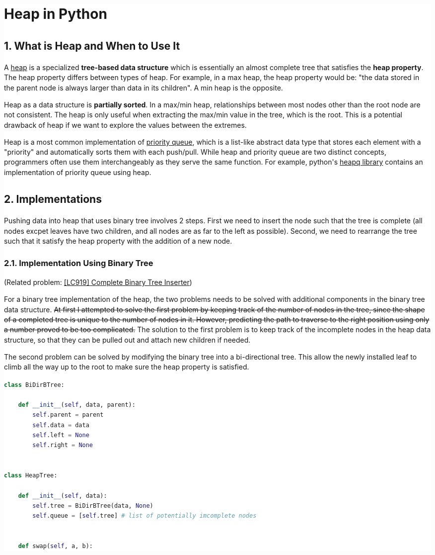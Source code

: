 # Heap in Python

## 1. What is Heap and When to Use It

A [heap](https://en.wikipedia.org/wiki/Heap_%28data_structure%29) is a specialized **tree-based data structure** which is essentially an almost complete tree that satisfies the **heap property**. The heap property differs between types of heap. For example, in a max heap, the heap property would be: "the data stored in the parent node is always larger than data in its children". A min heap is the opposite.

Heap as a data structure is **partially sorted**. In a max/min heap, relationships between most nodes other than the root node are not consistent. The heap is only useful when extracting the max/min value in the tree, which is the root. This is a potential drawback of heap if we want to explore the values between the extremes.

Heap is a most common implementation of [priority queue](https://en.wikipedia.org/wiki/Priority_queue), which is a list-like abstract data type that stores each element with a "priority" and automatically sorts them with each push/pull. While heap and priority queue are two distinct concepts, programmers often use them interchangeably as they serve the same function. For example, python's [heapq library](https://docs.python.org/3.8/library/heapq.html#priority-queue-implementation-notes) contains an implementation of priority queue using heap.

## 2. Implementations

Pushing data into heap that uses binary tree involves 2 steps. First we need to insert the node such that the tree is complete \(all nodes excpet leaves have two children, and all nodes are as far to the left as possible\). Second, we need to rearrange the tree such that it satisfy the heap property with the addition of a new node.

### 2.1. Implementation Using Binary Tree

\(Related problem: [\[LC919\] Complete Binary Tree Inserter](https://leetcode.com/problems/complete-binary-tree-inserter/)\)

For a binary tree implementation of the heap, the two problems needs to be solved with additional components in the binary tree data structure. ~~At first I attempted to solve the first problem by keeping track of the number of nodes in the tree, since the shape of a completed tree is unique to the number of nodes in it. However, predicting the path to traverse to the right position using only a number proved to be too complicated.~~ The solution to the first problem is to keep track of the incomplete nodes in the heap data structure, so that they can be pulled out and attach new children if needed.

The second problem can be solved by modifying the binary tree into a bi-directional tree. This allow the newly installed leaf to climb all the way up to the root to make sure the heap property is satisfied.

```python
class BiDirBTree:

    def __init__(self, data, parent):
        self.parent = parent
        self.data = data
        self.left = None
        self.right = None


class HeapTree:

    def __init__(self, data):
        self.tree = BiDirBTree(data, None)
        self.queue = [self.tree] # list of potentially imcomplete nodes 


    def swap(self, a, b):
```